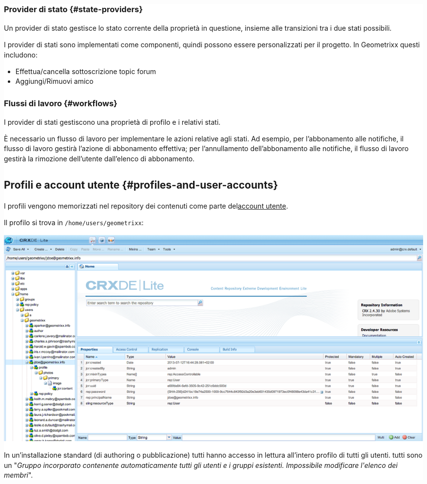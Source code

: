 ### Provider di stato {#state-providers}

Un provider di stato gestisce lo stato corrente della proprietà in questione, insieme alle transizioni tra i due stati possibili.

I provider di stati sono implementati come componenti, quindi possono essere personalizzati per il progetto. In Geometrixx questi includono:

* Effettua/cancella sottoscrizione topic forum
* Aggiungi/Rimuovi amico

### Flussi di lavoro {#workflows}

I provider di stati gestiscono una proprietà di profilo e i relativi stati.

È necessario un flusso di lavoro per implementare le azioni relative agli stati. Ad esempio, per l’abbonamento alle notifiche, il flusso di lavoro gestirà l’azione di abbonamento effettiva; per l’annullamento dell’abbonamento alle notifiche, il flusso di lavoro gestirà la rimozione dell’utente dall’elenco di abbonamento.

## Profili e account utente {#profiles-and-user-accounts}

I profili vengono memorizzati nel repository dei contenuti come parte del[account utente](/help/sites-administering/user-group-ac-admin.md).

Il profilo si trova in `/home/users/geometrixx`:

![Profili come visualizzati in CRXDE](assets/chlimage_1-138.png)

In un’installazione standard (di authoring o pubblicazione) tutti hanno accesso in lettura all’intero profilo di tutti gli utenti. tutti sono un &quot;*Gruppo incorporato contenente automaticamente tutti gli utenti e i gruppi esistenti. Impossibile modificare l&#39;elenco dei membri*&quot;.
